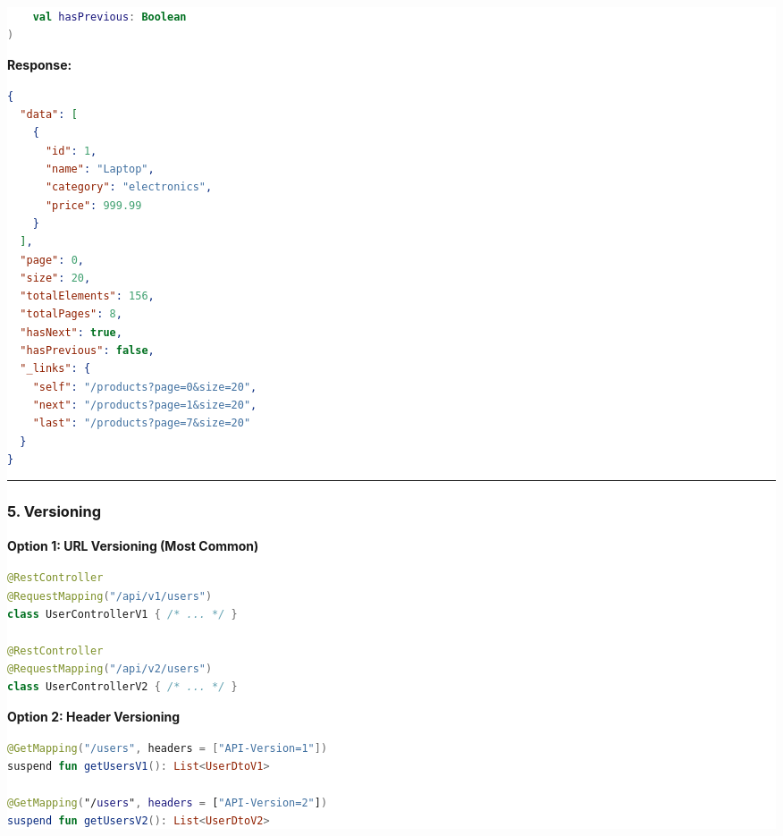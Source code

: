 ```kotlin
    val hasPrevious: Boolean
)
```

**Response:**
```json
{
  "data": [
    {
      "id": 1,
      "name": "Laptop",
      "category": "electronics",
      "price": 999.99
    }
  ],
  "page": 0,
  "size": 20,
  "totalElements": 156,
  "totalPages": 8,
  "hasNext": true,
  "hasPrevious": false,
  "_links": {
    "self": "/products?page=0&size=20",
    "next": "/products?page=1&size=20",
    "last": "/products?page=7&size=20"
  }
}
```

---

### 5. Versioning

**Option 1: URL Versioning (Most Common)**
```kotlin
@RestController
@RequestMapping("/api/v1/users")
class UserControllerV1 { /* ... */ }

@RestController
@RequestMapping("/api/v2/users")
class UserControllerV2 { /* ... */ }
```

**Option 2: Header Versioning**
```kotlin
@GetMapping("/users", headers = ["API-Version=1"])
suspend fun getUsersV1(): List<UserDtoV1>

@GetMapping("/users", headers = ["API-Version=2"])
suspend fun getUsersV2(): List<UserDtoV2>
```
